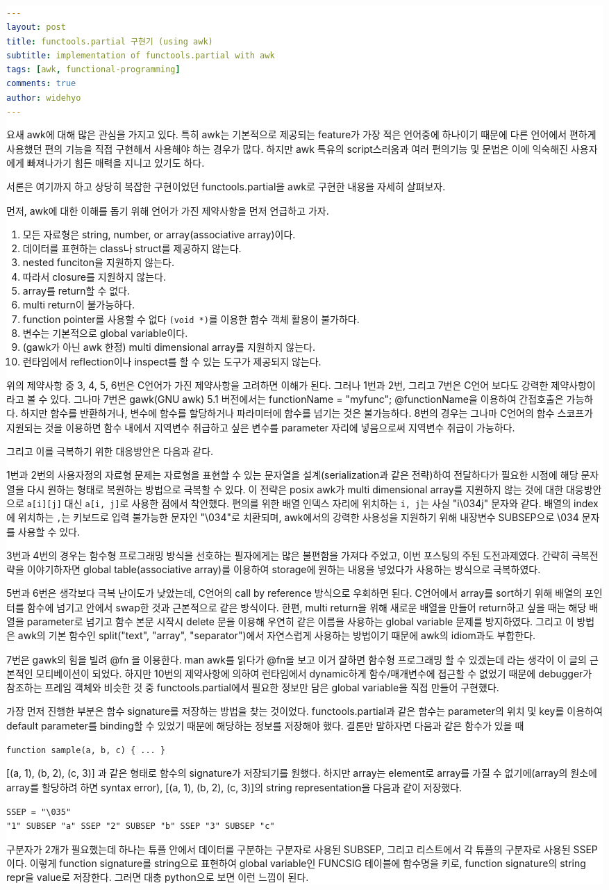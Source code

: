 ```yaml
---
layout: post
title: functools.partial 구현기 (using awk)
subtitle: implementation of functools.partial with awk
tags: [awk, functional-programming]
comments: true
author: widehyo
---
```


요새 awk에 대해 많은 관심을 가지고 있다. 특히 awk는 기본적으로 제공되는 feature가 가장 적은 언어중에 하나이기 때문에 다른 언어에서 편하게 사용했던 편의 기능을 직접 구현해서 사용해야 하는 경우가 많다. 하지만 awk 특유의 script스러움과 여러 편의기능 및 문법은 이에 익숙해진 사용자에게 빠져나가기 힘든 매력을 지니고 있기도 하다.

서론은 여기까지 하고 상당히 복잡한 구현이었던 functools.partial을 awk로 구현한 내용을 자세히 살펴보자.

먼저, awk에 대한 이해를 돕기 위해 언어가 가진 제약사항을 먼저 언급하고 가자.
1. 모든 자료형은 string, number, or array(associative array)이다.
2. 데이터를 표현하는 class나 struct를 제공하지 않는다.
3. nested funciton을 지원하지 않는다.
4. 따라서 closure를 지원하지 않는다.
5. array를 return할 수 없다.
6. multi return이 불가능하다.
7. function pointer를 사용할 수 없다 `(void *)`를 이용한 함수 객체 활용이 불가하다.
8. 변수는 기본적으로 global variable이다.
9. (gawk가 아닌 awk 한정) multi dimensional array를 지원하지 않는다.
10. 런타임에서 reflection이나 inspect를 할 수 있는 도구가 제공되지 않는다.

위의 제약사항 중 3, 4, 5, 6번은 C언어가 가진 제약사항을 고려하면 이해가 된다. 그러나 1번과 2번, 그리고 7번은 C언어 보다도 강력한 제약사항이라고 볼 수 있다. 그나마 7번은 gawk(GNU awk) 5.1 버전에서는 functionName = "myfunc"; @functionName을 이용하여 간접호출은 가능하다. 하지만 함수를 반환하거나, 변수에 함수를 할당하거나 파라미터에 함수를 넘기는 것은 불가능하다.
8번의 경우는 그나마 C언어의 함수 스코프가 지원되는 것을 이용하면 함수 내에서 지역변수 취급하고 싶은 변수를 parameter 자리에 넣음으로써 지역변수 취급이 가능하다.

그리고 이를 극복하기 위한 대응방안은 다음과 같다.

1번과 2번의 사용자정의 자료형 문제는 자료형을 표현할 수 있는 문자열을 설계(serialization과 같은 전략)하여 전달하다가 필요한 시점에 해당 문자열을 다시 원하는 형태로 복원하는 방법으로 극복할 수 있다. 이 전략은 posix awk가 multi dimensional array를 지원하지 않는 것에 대한 대응방안으로 `a[i][j]` 대신 `a[i, j]`로 사용한 점에서 착안했다. 편의를 위한 배열 인덱스 자리에 위치하는 `i, j`는 사실 "i\034j" 문자와 같다. 배열의 index에 위치하는 `,`는 키보드로 입력 불가능한 문자인 "\034"로 치환되며, awk에서의 강력한 사용성을 지원하기 위해 내장변수 SUBSEP으로 \034 문자를 사용할 수 있다.

3번과 4번의 경우는 함수형 프로그래밍 방식을 선호하는 필자에게는 많은 불편함을 가져다 주었고, 이번 포스팅의 주된 도전과제였다. 간략히 극복전략을 이야기하자면 global table(associative array)를 이용하여 storage에 원하는 내용을 넣었다가 사용하는 방식으로 극복하였다.

5번과 6번은 생각보다 극복 난이도가 낮았는데, C언어의 call by reference 방식으로 우회하면 된다. C언어에서 array를 sort하기 위해 배열의 포인터를 함수에 넘기고 안에서 swap한 것과 근본적으로 같은 방식이다. 한편, multi return을 위해 새로운 배열을 만들어 return하고 싶을 때는 해당 배열을 parameter로 넘기고 함수 본문 시작시 delete 문을 이용해 우연히 같은 이름을 사용하는 global variable 문제를 방지하였다. 그리고 이 방법은 awk의 기본 함수인 split("text", "array", "separator")에서 자연스럽게 사용하는 방법이기 때문에 awk의 idiom과도 부합한다.

7번은 gawk의 힘을 빌려 @fn 을 이용한다. man awk를 읽다가 @fn을 보고 이거 잘하면 함수형 프로그래밍 할 수 있겠는데 라는 생각이 이 글의 근본적인 모티베이션이 되었다. 하지만 10번의 제약사항에 의하여 런타임에서 dynamic하게 함수/매개변수에 접근할 수 없었기 때문에 debugger가 참조하는 프레임 객체와 비슷한 것 중 functools.partial에서 필요한 정보만 담은 global variable을 직접 만들어 구현했다.

가장 먼저 진행한 부분은 함수 signature를 저장하는 방법을 찾는 것이었다. functools.partial과 같은 함수는 parameter의 위치 및 key를 이용하여 default parameter를 binding할 수 있었기 때문에 해당하는 정보를 저장해야 했다. 결론만 말하자면 다음과 같은 함수가 있을 때
```
function sample(a, b, c) { ... }
```
[(a, 1), (b, 2), (c, 3)] 과 같은 형태로 함수의 signature가 저장되기를 원했다.
하지만 array는 element로 array를 가질 수 없기에(array의 원소에 array를 할당하려 하면 syntax error), [(a, 1), (b, 2), (c, 3)]의 string representation을 다음과 같이 저장했다.
```
SSEP = "\035"
"1" SUBSEP "a" SSEP "2" SUBSEP "b" SSEP "3" SUBSEP "c"
```
구분자가 2개가 필요했는데 하나는 튜플 안에서 데이터를 구분하는 구분자로 사용된 SUBSEP, 그리고 리스트에서 각 튜플의 구분자로 사용된 SSEP이다. 이렇게 function signature를 string으로 표현하여 global variable인 FUNCSIG 테이블에 함수명을 키로, function signature의 string repr을 value로 저장한다.
그러면 대충 python으로 보면 이런 느낌이 된다.
```py
```